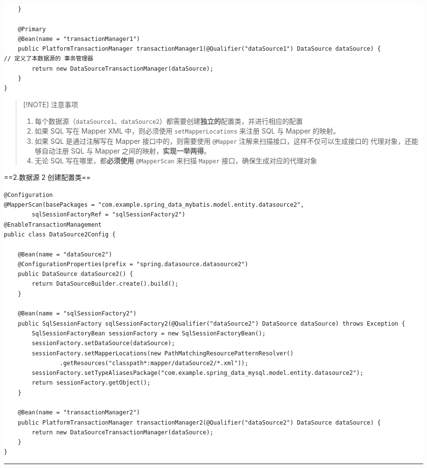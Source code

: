 ```
    }

    @Primary
    @Bean(name = "transactionManager1")
    public PlatformTransactionManager transactionManager1(@Qualifier("dataSource1") DataSource dataSource) {                                 // 定义了本数据源的 事务管理器
        return new DataSourceTransactionManager(dataSource);
    }
}
```

> [!NOTE] 注意事项
> 1. 每个数据源（`dataSource1`、`dataSource2`）都需要创建**独立的**配置类，并进行相应的配置
> 2. 如果 SQL 写在 Mapper XML 中，则必须使用 `setMapperLocations` 来注册 SQL 与 Mapper 的映射。
> 3. 如果 SQL 是通过注解写在 Mapper 接口中的，则需要使用 `@Mapper` 注解来扫描接口，这样不仅可以生成接口的 代理对象，还能够自动注册 SQL 与 Mapper 之间的映射，**实现一举两得**。
> 4. 无论 SQL 写在哪里，都**必须使用** `@MapperScan` 来扫描 `Mapper` 接口，确保生成对应的代理对象


==2.数据源 2 创建配置类==
```
@Configuration  
@MapperScan(basePackages = "com.example.spring_data_mybatis.model.entity.datasource2",  
        sqlSessionFactoryRef = "sqlSessionFactory2")  
@EnableTransactionManagement  
public class DataSource2Config {  
  
    @Bean(name = "dataSource2")  
    @ConfigurationProperties(prefix = "spring.datasource.datasource2")  
    public DataSource dataSource2() {  
        return DataSourceBuilder.create().build();  
    }  
  
    @Bean(name = "sqlSessionFactory2")  
    public SqlSessionFactory sqlSessionFactory2(@Qualifier("dataSource2") DataSource dataSource) throws Exception {  
        SqlSessionFactoryBean sessionFactory = new SqlSessionFactoryBean();  
        sessionFactory.setDataSource(dataSource);  
        sessionFactory.setMapperLocations(new PathMatchingResourcePatternResolver()  
                .getResources("classpath*:mapper/dataSource2/*.xml"));  
        sessionFactory.setTypeAliasesPackage("com.example.spring_data_mysql.model.entity.datasource2");  
        return sessionFactory.getObject();  
    }  
  
    @Bean(name = "transactionManager2")  
    public PlatformTransactionManager transactionManager2(@Qualifier("dataSource2") DataSource dataSource) {  
        return new DataSourceTransactionManager(dataSource);  
    }  
}
```

---